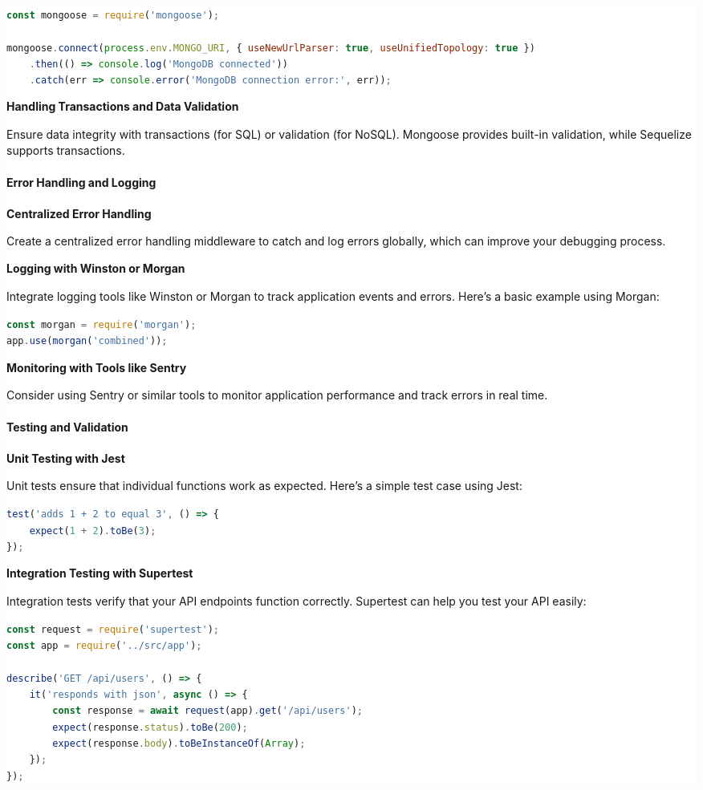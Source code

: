 ```javascript
const mongoose = require('mongoose');

mongoose.connect(process.env.MONGO_URI, { useNewUrlParser: true, useUnifiedTopology: true })
    .then(() => console.log('MongoDB connected'))
    .catch(err => console.error('MongoDB connection error:', err));
```

**Handling Transactions and Data Validation**

Ensure data integrity with transactions (for SQL) or validation (for NoSQL). Mongoose provides built-in validation, while Sequelize supports transactions.

#### **Error Handling and Logging**

**Centralized Error Handling**

Create a centralized error handling middleware to catch and log errors globally, which can improve your debugging process.

**Logging with Winston or Morgan**

Integrate logging tools like Winston or Morgan to track application events and errors. Here’s a basic example using Morgan:

```javascript
const morgan = require('morgan');
app.use(morgan('combined'));
```

**Monitoring with Tools like Sentry**

Consider using Sentry or similar tools to monitor application performance and track errors in real time.

#### **Testing and Validation**

**Unit Testing with Jest**

Unit tests ensure that individual functions work as expected. Here’s a simple test case using Jest:

```javascript
test('adds 1 + 2 to equal 3', () => {
    expect(1 + 2).toBe(3);
});
```

**Integration Testing with Supertest**

Integration tests verify that your API endpoints function correctly. Supertest can help you test your API easily:

```javascript
const request = require('supertest');
const app = require('../src/app');

describe('GET /api/users', () => {
    it('responds with json', async () => {
        const response = await request(app).get('/api/users');
        expect(response.status).toBe(200);
        expect(response.body).toBeInstanceOf(Array);
    });
});
```
